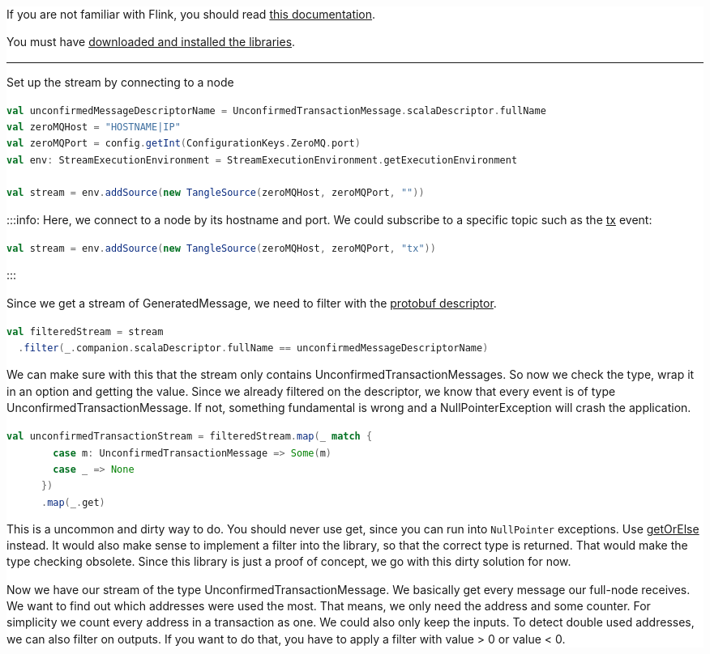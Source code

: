 If you are not familiar with Flink, you should read [this documentation](https://ci.apache.org/projects/flink/flink-docs-master/how-to-guides/datastream_api.html#writing-a-flink-program).

You must have [downloaded and installed the libraries](#download-and-install-the-libraries).

---

Set up the stream by connecting to a node

```scala
val unconfirmedMessageDescriptorName = UnconfirmedTransactionMessage.scalaDescriptor.fullName
val zeroMQHost = "HOSTNAME|IP"
val zeroMQPort = config.getInt(ConfigurationKeys.ZeroMQ.port)
val env: StreamExecutionEnvironment = StreamExecutionEnvironment.getExecutionEnvironment

val stream = env.addSource(new TangleSource(zeroMQHost, zeroMQPort, ""))
```
:::info:
Here, we connect to a node by its hostname and port. We could subscribe to a specific topic such as the [tx](../references/zmq-events.md#tx) event:

```scala
val stream = env.addSource(new TangleSource(zeroMQHost, zeroMQPort, "tx"))
```
:::

Since we get a stream of GeneratedMessage, we need to filter with the [protobuf descriptor](https://developers.google.com/protocol-buffers/docs/reference/cpp/google.protobuf.descriptor). 

```scala
val filteredStream = stream
  .filter(_.companion.scalaDescriptor.fullName == unconfirmedMessageDescriptorName)
```

We can make sure with this that the stream only contains UnconfirmedTransactionMessages.
So now we check the type, wrap it in an option and getting the value. 
Since we already filtered on the descriptor, we know that every event is of type UnconfirmedTransactionMessage.
If not, something fundamental is wrong and a NullPointerException will crash the application.

```scala
val unconfirmedTransactionStream = filteredStream.map(_ match {
        case m: UnconfirmedTransactionMessage => Some(m)
        case _ => None
      })
      .map(_.get)
```

This is a uncommon and dirty way to do. You should never use get, since you can run into `NullPointer` exceptions.
Use [getOrElse](https://www.tutorialspoint.com/scala/scala_options.htm) instead. 
It would also make sense to implement a filter into the library, so that the correct type is returned.
That would make the type checking obsolete.
Since this library is just a proof of concept, we go with this dirty solution for now.

Now we have our stream of the type UnconfirmedTransactionMessage. We basically get every message our full-node receives.
We want to find out which addresses were used the most. That means, we only need the address and some counter.
For simplicity we count every address in a transaction as one. We could also only keep the inputs. 
To detect double used addresses, we can also filter on outputs. 
If you want to do that, you have to apply a filter with value > 0 or value < 0.
